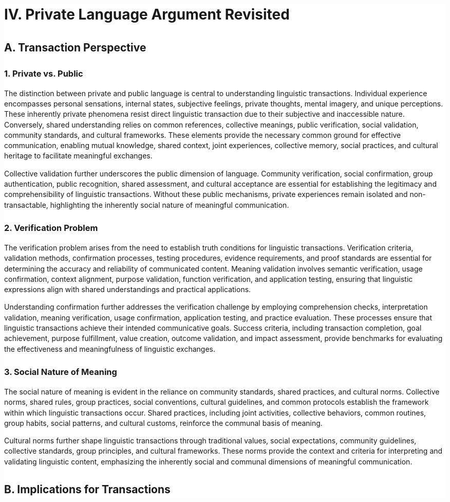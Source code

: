 
# IV. Private Language Argument Revisited

## A. Transaction Perspective

### 1. Private vs. Public

The distinction between private and public language is central to understanding linguistic transactions. Individual experience encompasses personal sensations, internal states, subjective feelings, private thoughts, mental imagery, and unique perceptions. These inherently private phenomena resist direct linguistic transaction due to their subjective and inaccessible nature. Conversely, shared understanding relies on common references, collective meanings, public verification, social validation, community standards, and cultural frameworks. These elements provide the necessary common ground for effective communication, enabling mutual knowledge, shared context, joint experiences, collective memory, social practices, and cultural heritage to facilitate meaningful exchanges.

Collective validation further underscores the public dimension of language. Community verification, social confirmation, group authentication, public recognition, shared assessment, and cultural acceptance are essential for establishing the legitimacy and comprehensibility of linguistic transactions. Without these public mechanisms, private experiences remain isolated and non-transactable, highlighting the inherently social nature of meaningful communication.

### 2. Verification Problem

The verification problem arises from the need to establish truth conditions for linguistic transactions. Verification criteria, validation methods, confirmation processes, testing procedures, evidence requirements, and proof standards are essential for determining the accuracy and reliability of communicated content. Meaning validation involves semantic verification, usage confirmation, context alignment, purpose validation, function verification, and application testing, ensuring that linguistic expressions align with shared understandings and practical applications.

Understanding confirmation further addresses the verification challenge by employing comprehension checks, interpretation validation, meaning verification, usage confirmation, application testing, and practice evaluation. These processes ensure that linguistic transactions achieve their intended communicative goals. Success criteria, including transaction completion, goal achievement, purpose fulfillment, value creation, outcome validation, and impact assessment, provide benchmarks for evaluating the effectiveness and meaningfulness of linguistic exchanges.

### 3. Social Nature of Meaning

The social nature of meaning is evident in the reliance on community standards, shared practices, and cultural norms. Collective norms, shared rules, group practices, social conventions, cultural guidelines, and common protocols establish the framework within which linguistic transactions occur. Shared practices, including joint activities, collective behaviors, common routines, group habits, social patterns, and cultural customs, reinforce the communal basis of meaning.

Cultural norms further shape linguistic transactions through traditional values, social expectations, community guidelines, collective standards, group principles, and cultural frameworks. These norms provide the context and criteria for interpreting and validating linguistic content, emphasizing the inherently social and communal dimensions of meaningful communication.

## B. Implications for Transactions
